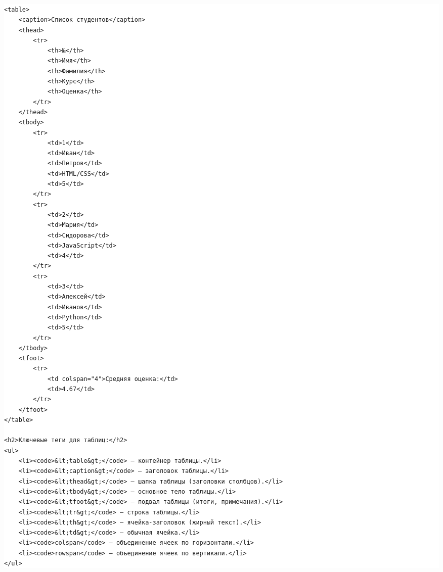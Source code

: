    <table>
        <caption>Список студентов</caption>
        <thead>
            <tr>
                <th>№</th>
                <th>Имя</th>
                <th>Фамилия</th>
                <th>Курс</th>
                <th>Оценка</th>
            </tr>
        </thead>
        <tbody>
            <tr>
                <td>1</td>
                <td>Иван</td>
                <td>Петров</td>
                <td>HTML/CSS</td>
                <td>5</td>
            </tr>
            <tr>
                <td>2</td>
                <td>Мария</td>
                <td>Сидорова</td>
                <td>JavaScript</td>
                <td>4</td>
            </tr>
            <tr>
                <td>3</td>
                <td>Алексей</td>
                <td>Иванов</td>
                <td>Python</td>
                <td>5</td>
            </tr>
        </tbody>
        <tfoot>
            <tr>
                <td colspan="4">Средняя оценка:</td>
                <td>4.67</td>
            </tr>
        </tfoot>
    </table>

    <h2>Ключевые теги для таблиц:</h2>
    <ul>
        <li><code>&lt;table&gt;</code> — контейнер таблицы.</li>
        <li><code>&lt;caption&gt;</code> — заголовок таблицы.</li>
        <li><code>&lt;thead&gt;</code> — шапка таблицы (заголовки столбцов).</li>
        <li><code>&lt;tbody&gt;</code> — основное тело таблицы.</li>
        <li><code>&lt;tfoot&gt;</code> — подвал таблицы (итоги, примечания).</li>
        <li><code>&lt;tr&gt;</code> — строка таблицы.</li>
        <li><code>&lt;th&gt;</code> — ячейка-заголовок (жирный текст).</li>
        <li><code>&lt;td&gt;</code> — обычная ячейка.</li>
        <li><code>colspan</code> — объединение ячеек по горизонтали.</li>
        <li><code>rowspan</code> — объединение ячеек по вертикали.</li>
    </ul>
</body>
</html>
    <header>
       
